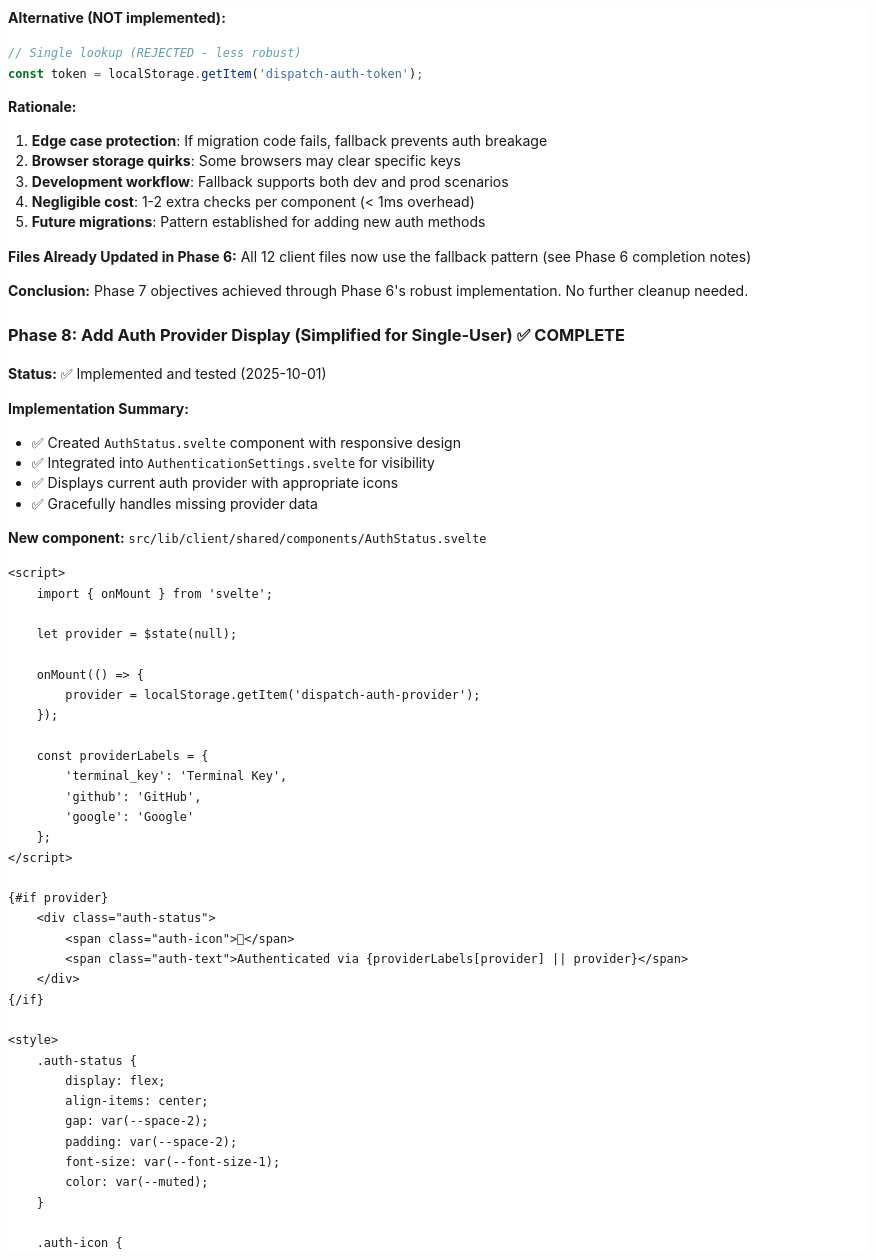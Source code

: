 **Alternative (NOT implemented):**
```javascript
// Single lookup (REJECTED - less robust)
const token = localStorage.getItem('dispatch-auth-token');
```

**Rationale:**
1. **Edge case protection**: If migration code fails, fallback prevents auth breakage
2. **Browser storage quirks**: Some browsers may clear specific keys
3. **Development workflow**: Fallback supports both dev and prod scenarios
4. **Negligible cost**: 1-2 extra checks per component (< 1ms overhead)
5. **Future migrations**: Pattern established for adding new auth methods

**Files Already Updated in Phase 6:**
All 12 client files now use the fallback pattern (see Phase 6 completion notes)

**Conclusion:** Phase 7 objectives achieved through Phase 6's robust implementation. No further cleanup needed.

### Phase 8: Add Auth Provider Display (Simplified for Single-User) ✅ COMPLETE

**Status:** ✅ Implemented and tested (2025-10-01)

**Implementation Summary:**
- ✅ Created `AuthStatus.svelte` component with responsive design
- ✅ Integrated into `AuthenticationSettings.svelte` for visibility
- ✅ Displays current auth provider with appropriate icons
- ✅ Gracefully handles missing provider data

**New component:** `src/lib/client/shared/components/AuthStatus.svelte`

```svelte
<script>
	import { onMount } from 'svelte';

	let provider = $state(null);

	onMount(() => {
		provider = localStorage.getItem('dispatch-auth-provider');
	});

	const providerLabels = {
		'terminal_key': 'Terminal Key',
		'github': 'GitHub',
		'google': 'Google'
	};
</script>

{#if provider}
	<div class="auth-status">
		<span class="auth-icon">🔐</span>
		<span class="auth-text">Authenticated via {providerLabels[provider] || provider}</span>
	</div>
{/if}

<style>
	.auth-status {
		display: flex;
		align-items: center;
		gap: var(--space-2);
		padding: var(--space-2);
		font-size: var(--font-size-1);
		color: var(--muted);
	}

	.auth-icon {
```